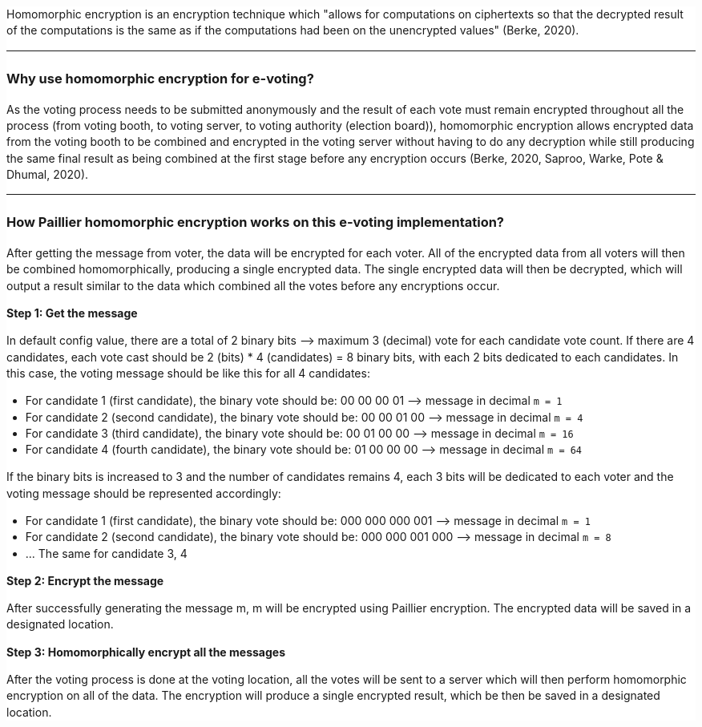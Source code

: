 Homomorphic encryption is an encryption technique which "allows for computations on ciphertexts so that the decrypted result of the computations is the same as if the computations had been on the unencrypted values" (Berke, 2020).

---
### Why use homomorphic encryption for e-voting? 

As the voting process needs to be submitted anonymously and the result of each vote must remain encrypted throughout all the process (from voting booth, to voting server, to voting authority (election board)), homomorphic encryption allows encrypted data from the voting booth to be combined and encrypted in the voting server without having to do any decryption while still producing the same final result as being combined at the first stage before any encryption occurs (Berke, 2020, Saproo, Warke, Pote & Dhumal, 2020).

---
### How Paillier homomorphic encryption works on this e-voting implementation? 

After getting the message from voter, the data will be encrypted for each voter. All of the encrypted data from all voters will then be combined homomorphically, producing a single encrypted data. The single encrypted data will then be decrypted, which will output a result similar to the data which combined all the votes before any encryptions occur.

**Step 1: Get the message**

In default config value, there are a total of 2 binary bits --> maximum 3 (decimal) vote for each candidate vote count. If there are 4 candidates, each vote cast should be 2 (bits) * 4 (candidates) = 8 binary bits, with each 2 bits dedicated to each candidates. In this case, the voting message should be like this for all 4 candidates: 
- For candidate 1 (first candidate), the binary vote should be: 00 00 00 01 --> message in decimal `m = 1`
- For candidate 2 (second candidate), the binary vote should be: 00 00 01 00 --> message in decimal `m = 4`
- For candidate 3 (third candidate), the binary vote should be: 00 01 00 00 --> message in decimal `m = 16`
- For candidate 4 (fourth candidate), the binary vote should be: 01 00 00 00 --> message in decimal `m = 64`

If the binary bits is increased to 3 and the number of candidates remains 4, each 3 bits will be dedicated to each voter and the voting message should be represented accordingly: 
- For candidate 1 (first candidate), the binary vote should be: 000 000 000 001 --> message in decimal `m = 1`
- For candidate 2 (second candidate), the binary vote should be: 000 000 001 000 --> message in decimal `m = 8`
- ... The same for candidate 3, 4

**Step 2: Encrypt the message**

After successfully generating the message m, m will be encrypted using Paillier encryption. The encrypted data will be saved in a designated location.

**Step 3: Homomorphically encrypt all the messages**

After the voting process is done at the voting location, all the votes will be sent to a server which will then perform homomorphic encryption on all of the data. The encryption will produce a single encrypted result, which be then be saved in a designated location.
